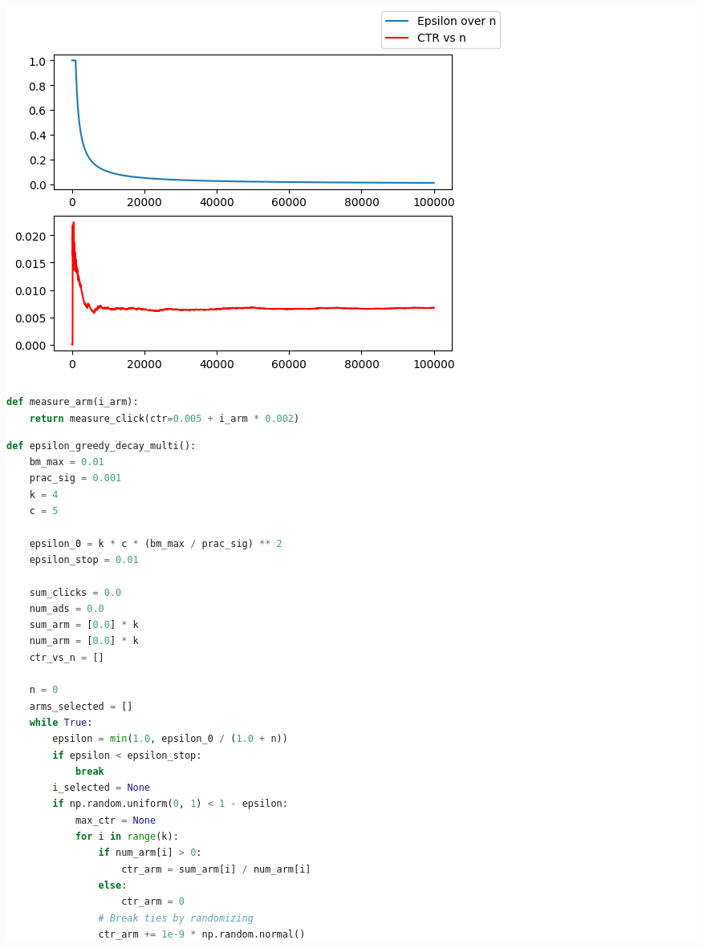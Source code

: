 ![png](03_multi_armed_bandit_files/03_multi_armed_bandit_20_1.png)
    



```python
def measure_arm(i_arm):
    return measure_click(ctr=0.005 + i_arm * 0.002)
```


```python
def epsilon_greedy_decay_multi():
    bm_max = 0.01
    prac_sig = 0.001
    k = 4
    c = 5

    epsilon_0 = k * c * (bm_max / prac_sig) ** 2
    epsilon_stop = 0.01

    sum_clicks = 0.0
    num_ads = 0.0
    sum_arm = [0.0] * k
    num_arm = [0.0] * k
    ctr_vs_n = []

    n = 0
    arms_selected = []
    while True:
        epsilon = min(1.0, epsilon_0 / (1.0 + n))
        if epsilon < epsilon_stop:
            break
        i_selected = None
        if np.random.uniform(0, 1) < 1 - epsilon:
            max_ctr = None
            for i in range(k):
                if num_arm[i] > 0:
                    ctr_arm = sum_arm[i] / num_arm[i]
                else:
                    ctr_arm = 0
                # Break ties by randomizing
                ctr_arm += 1e-9 * np.random.normal()
```